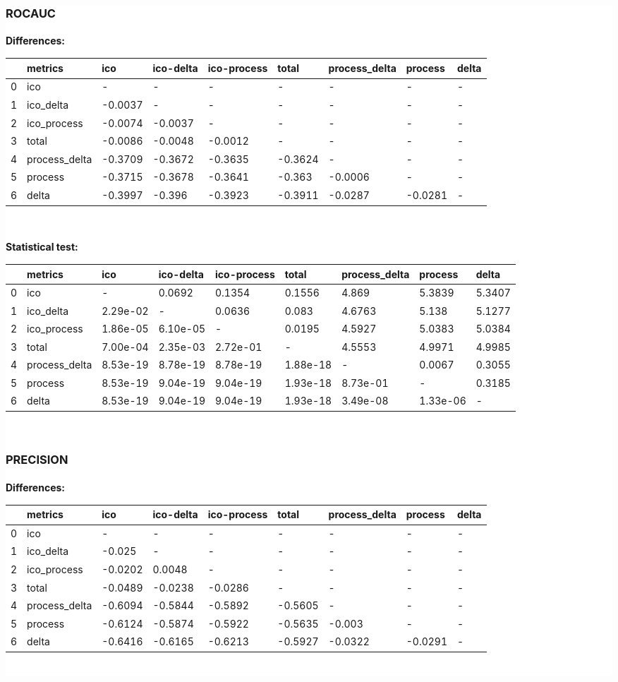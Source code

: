 
### ROCAUC


**Differences:**

|    | metrics       | ico     | ico-delta   | ico-process   | total   | process_delta   | process   | delta   |
|---:|:--------------|:--------|:------------|:--------------|:--------|:----------------|:----------|:--------|
|  0 | ico           | -       | -           | -             | -       | -               | -         | -       |
|  1 | ico_delta     | -0.0037 | -           | -             | -       | -               | -         | -       |
|  2 | ico_process   | -0.0074 | -0.0037     | -             | -       | -               | -         | -       |
|  3 | total         | -0.0086 | -0.0048     | -0.0012       | -       | -               | -         | -       |
|  4 | process_delta | -0.3709 | -0.3672     | -0.3635       | -0.3624 | -               | -         | -       |
|  5 | process       | -0.3715 | -0.3678     | -0.3641       | -0.363  | -0.0006         | -         | -       |
|  6 | delta         | -0.3997 | -0.396      | -0.3923       | -0.3911 | -0.0287         | -0.0281   | -       |
<br>


**Statistical test:**

|    | metrics       | ico      | ico-delta   | ico-process   | total    | process_delta   | process   | delta   |
|---:|:--------------|:---------|:------------|:--------------|:---------|:----------------|:----------|:--------|
|  0 | ico           | -        | 0.0692      | 0.1354        | 0.1556   | 4.869           | 5.3839    | 5.3407  |
|  1 | ico_delta     | 2.29e-02 | -           | 0.0636        | 0.083    | 4.6763          | 5.138     | 5.1277  |
|  2 | ico_process   | 1.86e-05 | 6.10e-05    | -             | 0.0195   | 4.5927          | 5.0383    | 5.0384  |
|  3 | total         | 7.00e-04 | 2.35e-03    | 2.72e-01      | -        | 4.5553          | 4.9971    | 4.9985  |
|  4 | process_delta | 8.53e-19 | 8.78e-19    | 8.78e-19      | 1.88e-18 | -               | 0.0067    | 0.3055  |
|  5 | process       | 8.53e-19 | 9.04e-19    | 9.04e-19      | 1.93e-18 | 8.73e-01        | -         | 0.3185  |
|  6 | delta         | 8.53e-19 | 9.04e-19    | 9.04e-19      | 1.93e-18 | 3.49e-08        | 1.33e-06  | -       |
<br>


### PRECISION


**Differences:**

|    | metrics       | ico     | ico-delta   | ico-process   | total   | process_delta   | process   | delta   |
|---:|:--------------|:--------|:------------|:--------------|:--------|:----------------|:----------|:--------|
|  0 | ico           | -       | -           | -             | -       | -               | -         | -       |
|  1 | ico_delta     | -0.025  | -           | -             | -       | -               | -         | -       |
|  2 | ico_process   | -0.0202 | 0.0048      | -             | -       | -               | -         | -       |
|  3 | total         | -0.0489 | -0.0238     | -0.0286       | -       | -               | -         | -       |
|  4 | process_delta | -0.6094 | -0.5844     | -0.5892       | -0.5605 | -               | -         | -       |
|  5 | process       | -0.6124 | -0.5874     | -0.5922       | -0.5635 | -0.003          | -         | -       |
|  6 | delta         | -0.6416 | -0.6165     | -0.6213       | -0.5927 | -0.0322         | -0.0291   | -       |
<br>
